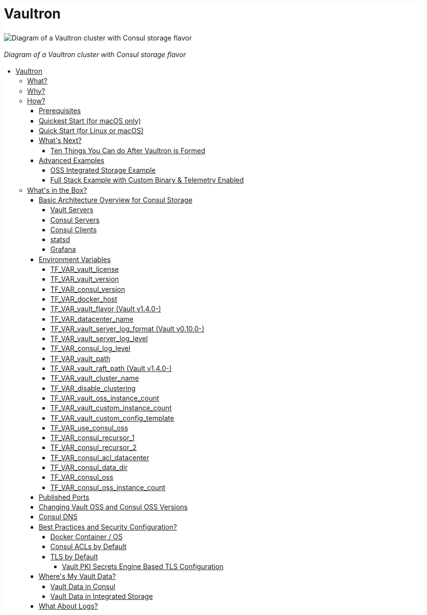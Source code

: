 # Vaultron

![Diagram of a Vaultron cluster with Consul storage flavor](https://github.com/ram-parameswaran/vaultron/blob/main/share/vaultron-consul-flavor.png?raw=true)

_Diagram of a Vaultron cluster with Consul storage flavor_

- [Vaultron](#vaultron)
  - [What?](#what)
  - [Why?](#why)
  - [How?](#how)
    - [Prerequisites](#prerequisites)
    - [Quickest Start (for macOS only)](#quickest-start-for-macos-only)
    - [Quick Start (for Linux or macOS)](#quick-start-for-linux-or-macos)
    - [What's Next?](#whats-next)
      - [Ten Things You Can do After Vaultron is Formed](#ten-things-you-can-do-after-vaultron-is-formed)
    - [Advanced Examples](#advanced-examples)
      - [OSS Integrated Storage Example](#oss-integrated-storage-example)
      - [Full Stack Example with Custom Binary & Telemetry Enabled](#full-stack-example-with-custom-binary--telemetry-enabled)
  - [What's in the Box?](#whats-in-the-box)
    - [Basic Architecture Overview for Consul Storage](#basic-architecture-overview-for-consul-storage)
      - [Vault Servers](#vault-servers)
      - [Consul Servers](#consul-servers)
      - [Consul Clients](#consul-clients)
      - [statsd](#statsd)
      - [Grafana](#grafana)
    - [Environment Variables](#environment-variables)
      - [TF_VAR_vault_license](#tf_var_vault_license)
      - [TF_VAR_vault_version](#tf_var_vault_version)
      - [TF_VAR_consul_version](#tf_var_consul_version)
      - [TF_VAR_docker_host](#tf_var_docker_host)
      - [TF_VAR_vault_flavor (Vault v1.4.0-)](#tf_var_vault_flavor-vault-v140)
      - [TF_VAR_datacenter_name](#tf_var_datacenter_name)
      - [TF_VAR_vault_server_log_format (Vault v0.10.0-)](#tf_var_vault_server_log_format-vault-v0100)
      - [TF_VAR_vault_server_log_level](#tf_var_vault_server_log_level)
      - [TF_VAR_consul_log_level](#tf_var_consul_log_level)
      - [TF_VAR_vault_path](#tf_var_vault_path)
      - [TF_VAR_vault_raft_path (Vault v1.4.0-)](#tf_var_vault_raft_path-vault-v140)
      - [TF_VAR_vault_cluster_name](#tf_var_vault_cluster_name)
      - [TF_VAR_disable_clustering](#tf_var_disable_clustering)
      - [TF_VAR_vault_oss_instance_count](#tf_var_vault_oss_instance_count)
      - [TF_VAR_vault_custom_instance_count](#tf_var_vault_custom_instance_count)
      - [TF_VAR_vault_custom_config_template](#tf_var_vault_custom_config_template)
      - [TF_VAR_use_consul_oss](#tf_var_use_consul_oss)
      - [TF_VAR_consul_recursor_1](#tf_var_consul_recursor_1)
      - [TF_VAR_consul_recursor_2](#tf_var_consul_recursor_2)
      - [TF_VAR_consul_acl_datacenter](#tf_var_consul_acl_datacenter)
      - [TF_VAR_consul_data_dir](#tf_var_consul_data_dir)
      - [TF_VAR_consul_oss](#tf_var_consul_oss)
      - [TF_VAR_consul_oss_instance_count](#tf_var_consul_oss_instance_count)
    - [Published Ports](#published-ports)
    - [Changing Vault OSS and Consul OSS Versions](#changing-vault-oss-and-consul-oss-versions)
    - [Consul DNS](#consul-dns)
    - [Best Practices and Security Configuration?](#best-practices-and-security-configuration)
      - [Docker Container / OS](#docker-container--os)
      - [Consul ACLs by Default](#consul-acls-by-default)
      - [TLS by Default](#tls-by-default)
        - [Vault PKI Secrets Engine Based TLS Configuration](#vault-pki-secrets-engine-based-tls-configuration)
    - [Where's My Vault Data?](#wheres-my-vault-data)
      - [Vault Data in Consul](#vault-data-in-consul)
      - [Vault Data in Integrated Storage](#vault-data-in-integrated-storage)
    - [What About Logs?](#what-about-logs)
